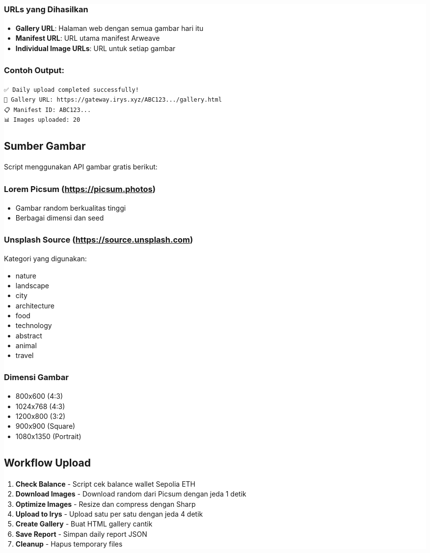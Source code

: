 ### URLs yang Dihasilkan
- **Gallery URL**: Halaman web dengan semua gambar hari itu
- **Manifest URL**: URL utama manifest Arweave
- **Individual Image URLs**: URL untuk setiap gambar

### Contoh Output:
```
✅ Daily upload completed successfully!
🔗 Gallery URL: https://gateway.irys.xyz/ABC123.../gallery.html
📋 Manifest ID: ABC123...
📊 Images uploaded: 20
```

## Sumber Gambar

Script menggunakan API gambar gratis berikut:

### Lorem Picsum (https://picsum.photos)
- Gambar random berkualitas tinggi
- Berbagai dimensi dan seed

### Unsplash Source (https://source.unsplash.com)
Kategori yang digunakan:
- nature
- landscape  
- city
- architecture
- food
- technology
- abstract
- animal
- travel

### Dimensi Gambar
- 800x600 (4:3)
- 1024x768 (4:3)
- 1200x800 (3:2)
- 900x900 (Square)
- 1080x1350 (Portrait)

## Workflow Upload

1. **Check Balance** - Script cek balance wallet Sepolia ETH
2. **Download Images** - Download random dari Picsum dengan jeda 1 detik
3. **Optimize Images** - Resize dan compress dengan Sharp
4. **Upload to Irys** - Upload satu per satu dengan jeda 4 detik
5. **Create Gallery** - Buat HTML gallery cantik
6. **Save Report** - Simpan daily report JSON
7. **Cleanup** - Hapus temporary files
